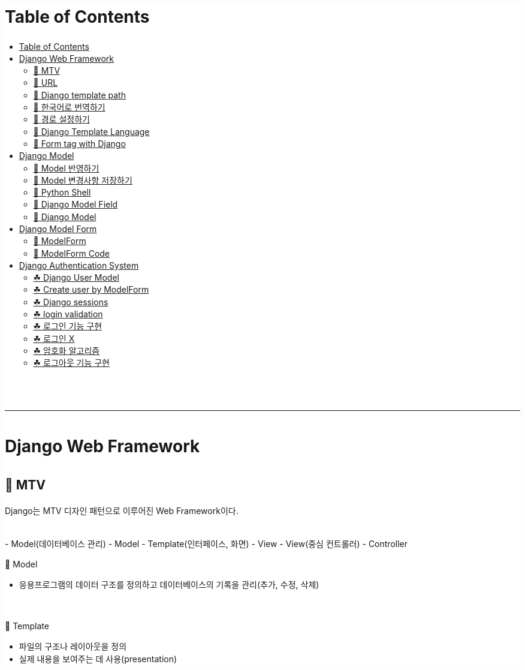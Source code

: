 # Table of Contents
- [Table of Contents](#table-of-contents)
- [Django Web Framework](#django-web-framework)
  - [🥕 MTV](#-mtv)
  - [🥕 URL](#-url)
  - [🥕 Django template path](#-django-template-path)
  - [🥕 한국어로 번역하기](#-한국어로-번역하기)
  - [🥕 경로 설정하기](#-경로-설정하기)
  - [🥕 Django Template Language](#-django-template-language)
  - [🥕 Form tag with Django](#-form-tag-with-django)
- [Django Model](#django-model)
  - [🍋 Model 반영하기](#-model-반영하기)
  - [🍋 Model 변경사항 저장하기](#-model-변경사항-저장하기)
  - [🍋 Python Shell](#-python-shell)
  - [🍋 Django Model Field](#-django-model-field)
  - [🍋 Django Model](#-django-model)
- [Django Model Form](#django-model-form)
  - [🌴 ModelForm](#-modelform)
  - [🌴 ModelForm Code](#-modelform-code)
- [Django Authentication System](#django-authentication-system)
  - [☘ Django User Model](#-django-user-model)
  - [☘ Create user by ModelForm](#-create-user-by-modelform)
  - [☘ Django sessions](#-django-sessions)
  - [☘ login validation](#-login-validation)
  - [☘ 로그인 기능 구현](#-로그인-기능-구현)
  - [☘ 로그인 X](#-로그인-x)
  - [☘ 암호화 알고리즘](#-암호화-알고리즘)
  - [☘ 로그아웃 기능 구현](#-로그아웃-기능-구현)

<br><br>


---
# Django Web Framework

## 🥕 MTV
Django는 MTV 디자인 패턴으로 이루어진 Web Framework이다.

<br>
- Model(데이터베이스 관리) - Model
- Template(인터페이스, 화면) - View
- View(중심 컨트롤러) - Controller

<br>

🔹 Model
- 응용프로그램의 데이터 구조를 정의하고 데이터베이스의 기록을 관리(추가, 수정, 삭제)

<br>

🔹 Template
- 파일의 구조나 레이아웃을 정의
- 실제 내용을 보여주는 데 사용(presentation)
